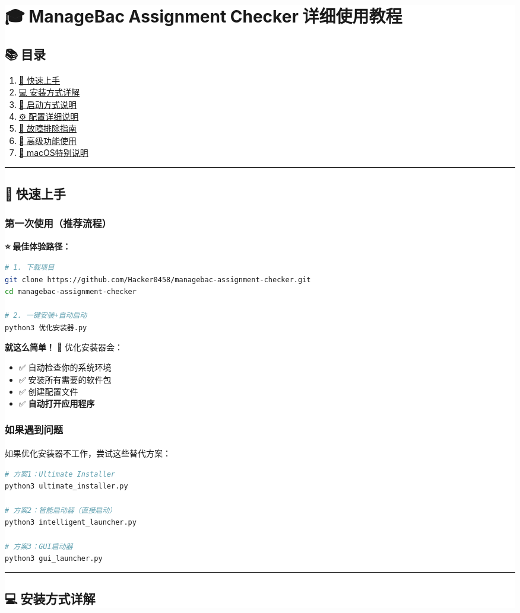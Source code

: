 # 🎓 ManageBac Assignment Checker 详细使用教程

## 📚 目录
1. [🚀 快速上手](#-快速上手)
2. [💻 安装方式详解](#-安装方式详解)
3. [🎨 启动方式说明](#-启动方式说明)
4. [⚙️ 配置详细说明](#-配置详细说明)
5. [🔧 故障排除指南](#-故障排除指南)
6. [📱 高级功能使用](#-高级功能使用)
7. [🍎 macOS特别说明](#-macos特别说明)

---

## 🚀 快速上手

### 第一次使用（推荐流程）

**⭐ 最佳体验路径：**

```bash
# 1. 下载项目
git clone https://github.com/Hacker0458/managebac-assignment-checker.git
cd managebac-assignment-checker

# 2. 一键安装+自动启动
python3 优化安装器.py
```

**就这么简单！** 🎉 优化安装器会：
- ✅ 自动检查你的系统环境
- ✅ 安装所有需要的软件包
- ✅ 创建配置文件
- ✅ **自动打开应用程序**

### 如果遇到问题

如果优化安装器不工作，尝试这些替代方案：

```bash
# 方案1：Ultimate Installer
python3 ultimate_installer.py

# 方案2：智能启动器（直接启动）
python3 intelligent_launcher.py

# 方案3：GUI启动器
python3 gui_launcher.py
```

---

## 💻 安装方式详解
